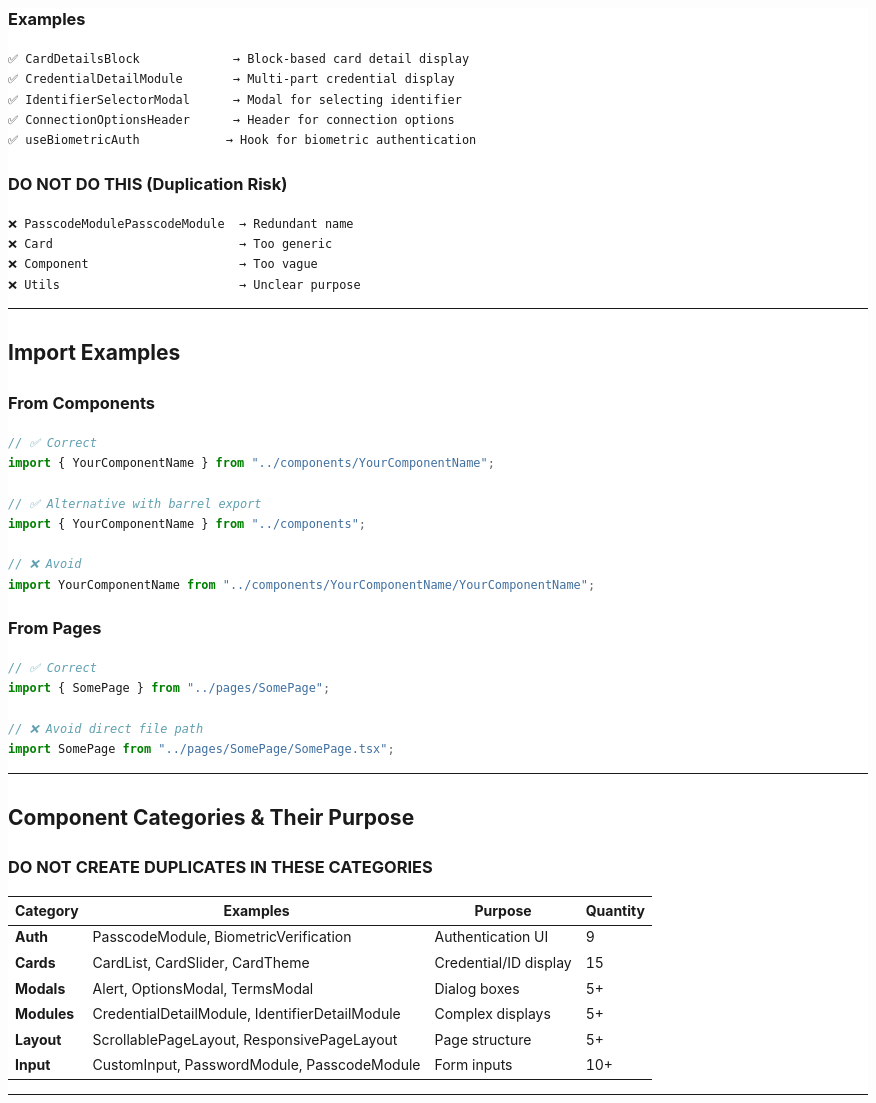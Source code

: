 ### Examples
```
✅ CardDetailsBlock             → Block-based card detail display
✅ CredentialDetailModule       → Multi-part credential display
✅ IdentifierSelectorModal      → Modal for selecting identifier
✅ ConnectionOptionsHeader      → Header for connection options
✅ useBiometricAuth            → Hook for biometric authentication
```

### DO NOT DO THIS (Duplication Risk)
```
❌ PasscodeModulePasscodeModule  → Redundant name
❌ Card                          → Too generic
❌ Component                     → Too vague
❌ Utils                         → Unclear purpose
```

---

## Import Examples

### From Components
```typescript
// ✅ Correct
import { YourComponentName } from "../components/YourComponentName";

// ✅ Alternative with barrel export
import { YourComponentName } from "../components";

// ❌ Avoid
import YourComponentName from "../components/YourComponentName/YourComponentName";
```

### From Pages
```typescript
// ✅ Correct
import { SomePage } from "../pages/SomePage";

// ❌ Avoid direct file path
import SomePage from "../pages/SomePage/SomePage.tsx";
```

---

## Component Categories & Their Purpose

### DO NOT CREATE DUPLICATES IN THESE CATEGORIES

| Category | Examples | Purpose | Quantity |
|----------|----------|---------|----------|
| **Auth** | PasscodeModule, BiometricVerification | Authentication UI | 9 |
| **Cards** | CardList, CardSlider, CardTheme | Credential/ID display | 15 |
| **Modals** | Alert, OptionsModal, TermsModal | Dialog boxes | 5+ |
| **Modules** | CredentialDetailModule, IdentifierDetailModule | Complex displays | 5+ |
| **Layout** | ScrollablePageLayout, ResponsivePageLayout | Page structure | 5+ |
| **Input** | CustomInput, PasswordModule, PasscodeModule | Form inputs | 10+ |

---